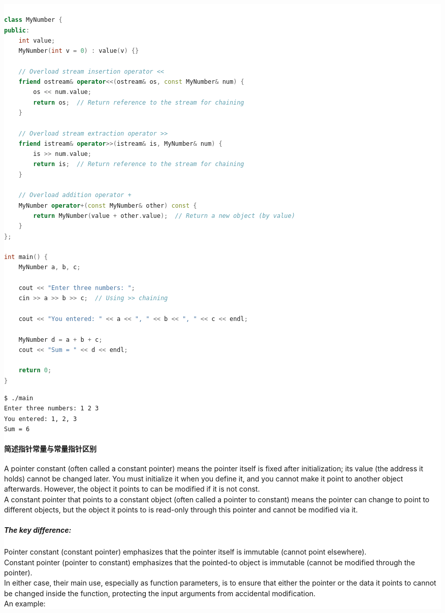 ```cpp

class MyNumber {
public:
    int value;
    MyNumber(int v = 0) : value(v) {}

    // Overload stream insertion operator <<
    friend ostream& operator<<(ostream& os, const MyNumber& num) {
        os << num.value;
        return os;  // Return reference to the stream for chaining
    }

    // Overload stream extraction operator >>
    friend istream& operator>>(istream& is, MyNumber& num) {
        is >> num.value;
        return is;  // Return reference to the stream for chaining
    }

    // Overload addition operator +
    MyNumber operator+(const MyNumber& other) const {
        return MyNumber(value + other.value);  // Return a new object (by value)
    }
};

int main() {
    MyNumber a, b, c;

    cout << "Enter three numbers: ";
    cin >> a >> b >> c;  // Using >> chaining

    cout << "You entered: " << a << ", " << b << ", " << c << endl;

    MyNumber d = a + b + c;
    cout << "Sum = " << d << endl;

    return 0;
}
```
```commandline
$ ./main
Enter three numbers: 1 2 3
You entered: 1, 2, 3
Sum = 6
```

#### 简述指针常量与常量指针区别
A pointer constant (often called a constant pointer) means the pointer itself is fixed after initialization; its value (the address it holds) cannot be changed later. You must initialize it when you define it, and you cannot make it point to another object afterwards. However, the object it points to can be modified if it is not const.  
A constant pointer that points to a constant object (often called a pointer to constant) means the pointer can change to point to different objects, but the object it points to is read-only through this pointer and cannot be modified via it.
##### The key difference:
Pointer constant (constant pointer) emphasizes that the pointer itself is immutable (cannot point elsewhere).  
Constant pointer (pointer to constant) emphasizes that the pointed-to object is immutable (cannot be modified through the pointer).  
In either case, their main use, especially as function parameters, is to ensure that either the pointer or the data it points to cannot be changed inside the function, protecting the input arguments from accidental modification.  
An example: 
```cpp
```